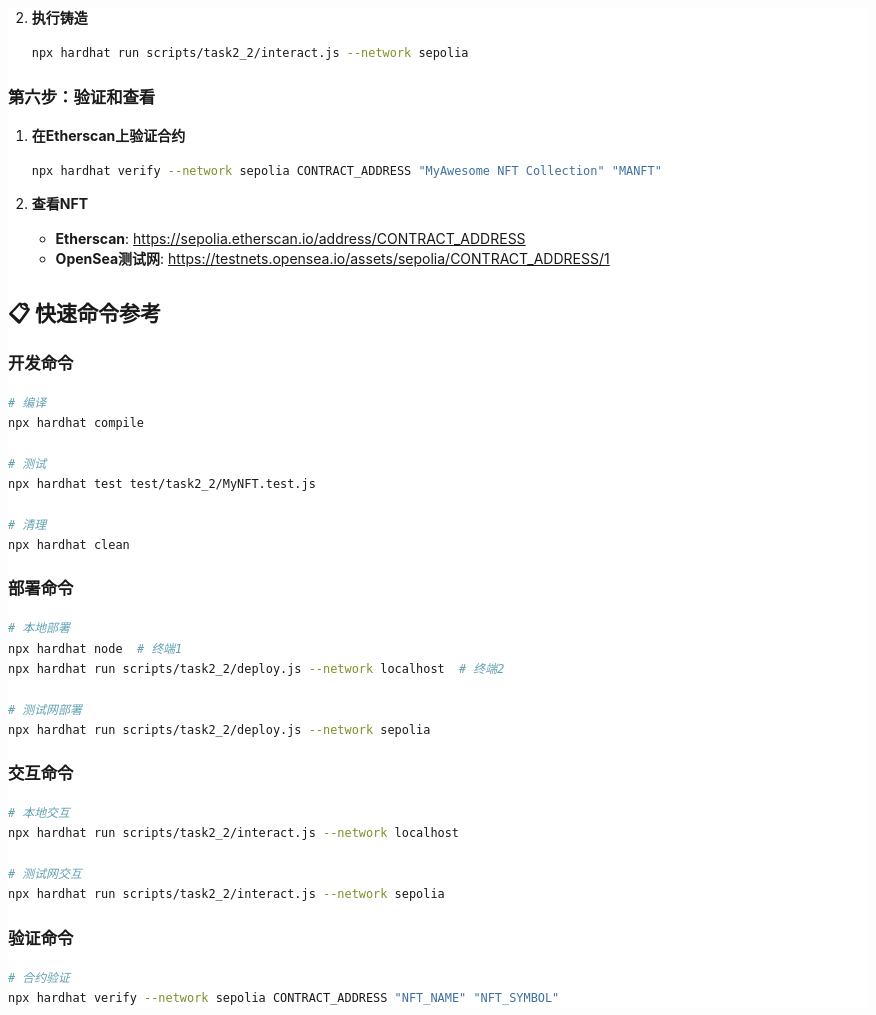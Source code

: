 2. **执行铸造**
   ```bash
   npx hardhat run scripts/task2_2/interact.js --network sepolia
   ```

### 第六步：验证和查看

1. **在Etherscan上验证合约**
   ```bash
   npx hardhat verify --network sepolia CONTRACT_ADDRESS "MyAwesome NFT Collection" "MANFT"
   ```

2. **查看NFT**
   - **Etherscan**: https://sepolia.etherscan.io/address/CONTRACT_ADDRESS
   - **OpenSea测试网**: https://testnets.opensea.io/assets/sepolia/CONTRACT_ADDRESS/1

## 📋 快速命令参考

### 开发命令
```bash
# 编译
npx hardhat compile

# 测试
npx hardhat test test/task2_2/MyNFT.test.js

# 清理
npx hardhat clean
```

### 部署命令
```bash
# 本地部署
npx hardhat node  # 终端1
npx hardhat run scripts/task2_2/deploy.js --network localhost  # 终端2

# 测试网部署
npx hardhat run scripts/task2_2/deploy.js --network sepolia
```

### 交互命令
```bash
# 本地交互
npx hardhat run scripts/task2_2/interact.js --network localhost

# 测试网交互
npx hardhat run scripts/task2_2/interact.js --network sepolia
```

### 验证命令
```bash
# 合约验证
npx hardhat verify --network sepolia CONTRACT_ADDRESS "NFT_NAME" "NFT_SYMBOL"
```
